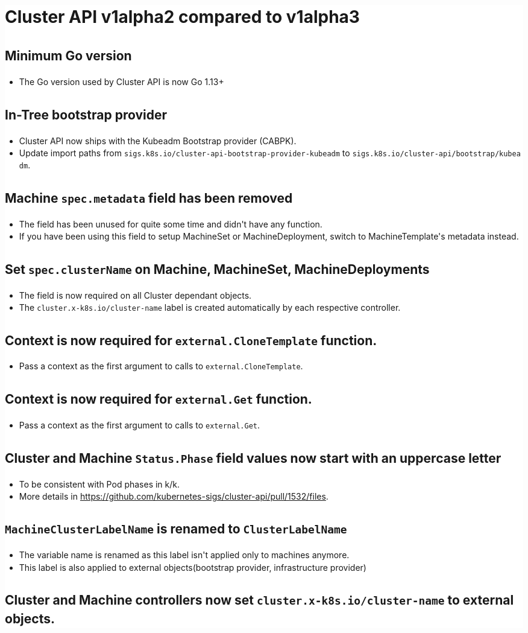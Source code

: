 # Cluster API v1alpha2 compared to v1alpha3

## Minimum Go version

- The Go version used by Cluster API is now Go 1.13+

## In-Tree bootstrap provider

- Cluster API now ships with the Kubeadm Bootstrap provider (CABPK).
- Update import paths from `sigs.k8s.io/cluster-api-bootstrap-provider-kubeadm` to `sigs.k8s.io/cluster-api/bootstrap/kubeadm`.

## Machine `spec.metadata` field has been removed

- The field has been unused for quite some time and didn't have any function.
- If you have been using this field to setup MachineSet or MachineDeployment, switch to MachineTemplate's metadata instead.

## Set `spec.clusterName` on Machine, MachineSet, MachineDeployments

- The field is now required on all Cluster dependant objects.
- The `cluster.x-k8s.io/cluster-name` label is created automatically by each respective controller.

## Context is now required for `external.CloneTemplate` function.

- Pass a context as the first argument to calls to `external.CloneTemplate`.

## Context is now required for `external.Get` function.

- Pass a context as the first argument to calls to `external.Get`.

## Cluster and Machine `Status.Phase` field values now start with an uppercase letter

- To be consistent with Pod phases in k/k.
- More details in https://github.com/kubernetes-sigs/cluster-api/pull/1532/files.

## `MachineClusterLabelName` is renamed to `ClusterLabelName`

- The variable name is renamed as this label isn't applied only to machines anymore.
- This label is also applied to external objects(bootstrap provider, infrastructure provider)

## Cluster and Machine controllers now set `cluster.x-k8s.io/cluster-name` to external objects.
